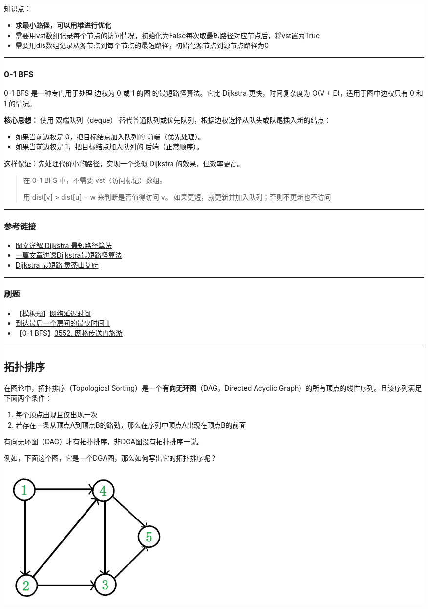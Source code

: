 知识点：
- **求最小路径，可以用堆进行优化**
- 需要用vst数组记录每个节点的访问情况，初始化为False每次取最短路径对应节点后，将vst置为True
- 需要用dis数组记录从源节点到每个节点的最短路径，初始化源节点到源节点路径为0
 
---

### 0-1 BFS
0-1 BFS 是一种专门用于处理 边权为 0 或 1 的图 的最短路径算法。它比 Dijkstra 更快，时间复杂度为 O(V + E)，适用于图中边权只有 0 和 1 的情况。

**核心思想：**
使用 双端队列（deque） 替代普通队列或优先队列，根据边权选择从队头或队尾插入新的结点：

* 如果当前边权是 0，把目标结点加入队列的 前端（优先处理）。
* 如果当前边权是 1，把目标结点加入队列的 后端（正常顺序）。

这样保证：先处理代价小的路径，实现一个类似 Dijkstra 的效果，但效率更高。

> 在 0-1 BFS 中，不需要 vst（访问标记）数组。
> 
> 用 dist[v] > dist[u] + w 来判断是否值得访问 v。 如果更短，就更新并加入队列；否则不更新也不访问

---

### 参考链接
-   [图文详解 Dijkstra 最短路径算法](https://www.freecodecamp.org/chinese/news/dijkstras-shortest-path-algorithm-visual-introduction/ "图文详解 Dijkstra 最短路径算法")
-   [一篇文章讲透Dijkstra最短路径算法](https://www.cnblogs.com/goldsunshine/p/12978305.html "一篇文章讲透Dijkstra最短路径算法")
-   [Dijkstra 最短路 灵茶山艾府](https://leetcode.cn/problems/find-minimum-time-to-reach-last-room-ii/solutions/2975554/dijkstra-zui-duan-lu-pythonjavacgo-by-en-alms/ "Dijkstra 最短路 灵茶山艾府")

---

### 刷题
- 【模板题】[网络延迟时间](https://leetcode.cn/problems/network-delay-time/description/)
- [到达最后一个房间的最少时间 II](https://leetcode.cn/problems/find-minimum-time-to-reach-last-room-ii/)
- 【0-1 BFS】[3552. 网格传送门旅游](https://leetcode.cn/problems/grid-teleportation-traversal/description/)

---

## 拓扑排序

在图论中，拓扑排序（Topological Sorting）是一个**有向无环图**（DAG，Directed Acyclic Graph）的所有顶点的线性序列。且该序列满足下面两个条件：

1. 每个顶点出现且仅出现一次
2. 若存在一条从顶点A到顶点B的路劲，那么在序列中顶点A出现在顶点B的前面

有向无环图（DAG）才有拓扑排序，非DGA图没有拓扑排序一说。

例如，下面这个图，它是一个DGA图，那么如何写出它的拓扑排序呢？

![20150507001028284](assets/20150507001028284.jpg)